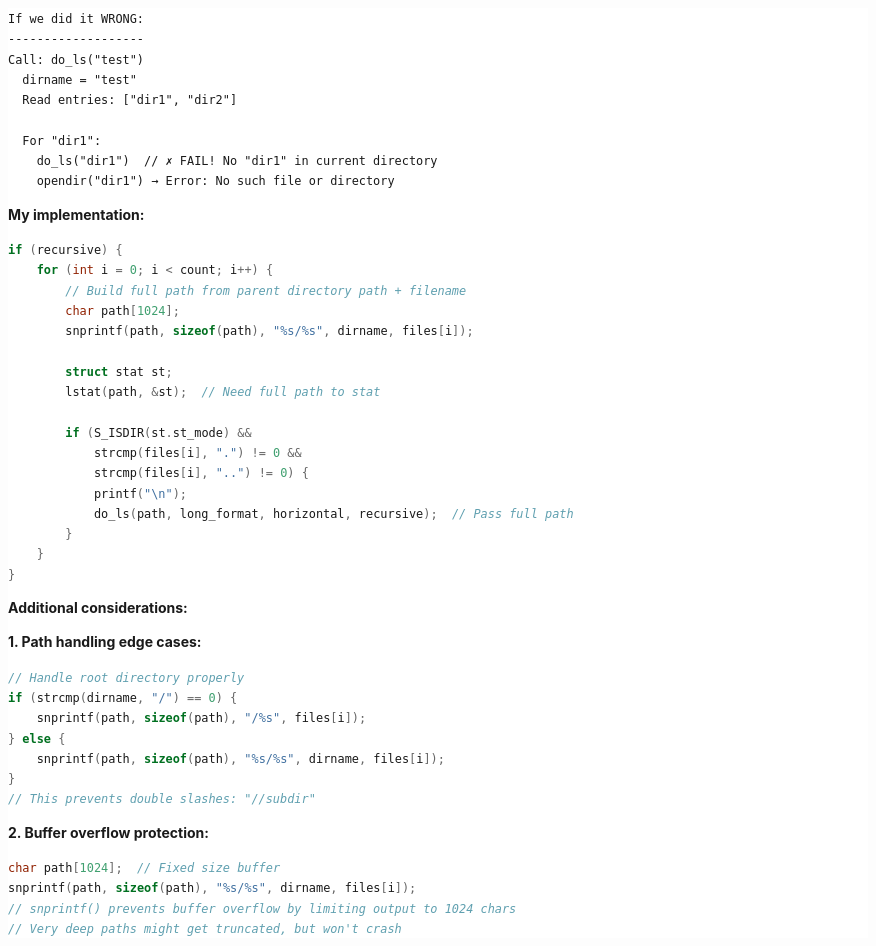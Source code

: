 ```
If we did it WRONG:
-------------------
Call: do_ls("test")
  dirname = "test"
  Read entries: ["dir1", "dir2"]
  
  For "dir1":
    do_ls("dir1")  // ✗ FAIL! No "dir1" in current directory
    opendir("dir1") → Error: No such file or directory
```

**My implementation:**

```c
if (recursive) {
    for (int i = 0; i < count; i++) {
        // Build full path from parent directory path + filename
        char path[1024];
        snprintf(path, sizeof(path), "%s/%s", dirname, files[i]);
        
        struct stat st;
        lstat(path, &st);  // Need full path to stat
        
        if (S_ISDIR(st.st_mode) && 
            strcmp(files[i], ".") != 0 && 
            strcmp(files[i], "..") != 0) {
            printf("\n");
            do_ls(path, long_format, horizontal, recursive);  // Pass full path
        }
    }
}
```

**Additional considerations:**

**1. Path handling edge cases:**
```c
// Handle root directory properly
if (strcmp(dirname, "/") == 0) {
    snprintf(path, sizeof(path), "/%s", files[i]);
} else {
    snprintf(path, sizeof(path), "%s/%s", dirname, files[i]);
}
// This prevents double slashes: "//subdir"
```

**2. Buffer overflow protection:**
```c
char path[1024];  // Fixed size buffer
snprintf(path, sizeof(path), "%s/%s", dirname, files[i]);
// snprintf() prevents buffer overflow by limiting output to 1024 chars
// Very deep paths might get truncated, but won't crash
```
